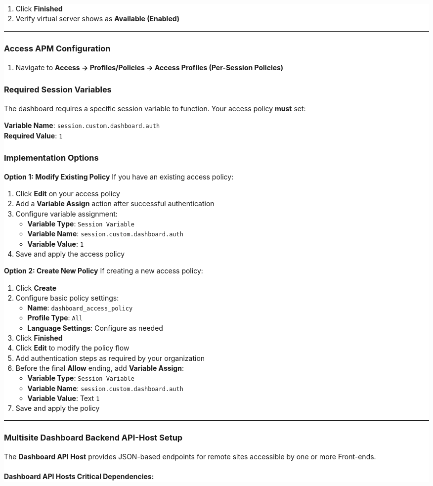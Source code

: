 1. Click **Finished**
2. Verify virtual server shows as **Available (Enabled)**

---

### Access APM Configuration

1. Navigate to **Access → Profiles/Policies → Access Profiles (Per-Session Policies)**

### Required Session Variables

The dashboard requires a specific session variable to function. Your access policy **must** set:

**Variable Name**: `session.custom.dashboard.auth`  
**Required Value**: `1`

### Implementation Options

**Option 1: Modify Existing Policy**
If you have an existing access policy:

1. Click **Edit** on your access policy
2. Add a **Variable Assign** action after successful authentication
3. Configure variable assignment:
   - **Variable Type**: `Session Variable`
   - **Variable Name**: `session.custom.dashboard.auth`
   - **Variable Value**: `1`
4. Save and apply the access policy

**Option 2: Create New Policy**
If creating a new access policy:

1. Click **Create**
2. Configure basic policy settings:
   - **Name**: `dashboard_access_policy`
   - **Profile Type**: `All`
   - **Language Settings**: Configure as needed
3. Click **Finished**
4. Click **Edit** to modify the policy flow
5. Add authentication steps as required by your organization
6. Before the final **Allow** ending, add **Variable Assign**:
   - **Variable Type**: `Session Variable`
   - **Variable Name**: `session.custom.dashboard.auth`
   - **Variable Value**: Text `1`
7. Save and apply the policy

---

### Multisite Dashboard Backend API-Host Setup
The **Dashboard API Host** provides JSON-based endpoints for remote sites accessible by one or more Front-ends. 

#### Dashboard API Hosts Critical Dependencies:
